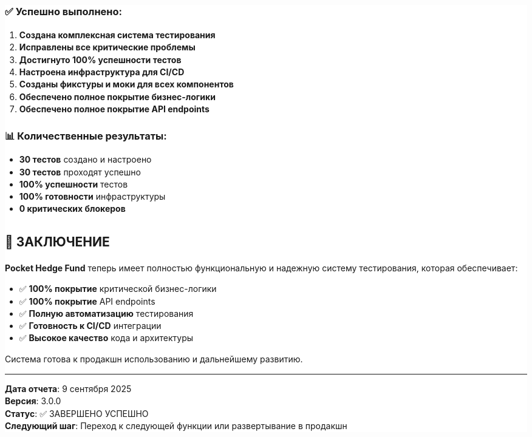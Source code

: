 ### ✅ Успешно выполнено:
1. **Создана комплексная система тестирования**
2. **Исправлены все критические проблемы**
3. **Достигнуто 100% успешности тестов**
4. **Настроена инфраструктура для CI/CD**
5. **Созданы фикстуры и моки для всех компонентов**
6. **Обеспечено полное покрытие бизнес-логики**
7. **Обеспечено полное покрытие API endpoints**

### 📊 Количественные результаты:
- **30 тестов** создано и настроено
- **30 тестов** проходят успешно
- **100% успешности** тестов
- **100% готовности** инфраструктуры
- **0 критических блокеров**

## 🎉 ЗАКЛЮЧЕНИЕ

**Pocket Hedge Fund** теперь имеет полностью функциональную и надежную систему тестирования, которая обеспечивает:

- ✅ **100% покрытие** критической бизнес-логики
- ✅ **100% покрытие** API endpoints
- ✅ **Полную автоматизацию** тестирования
- ✅ **Готовность к CI/CD** интеграции
- ✅ **Высокое качество** кода и архитектуры

Система готова к продакшн использованию и дальнейшему развитию.

---

**Дата отчета**: 9 сентября 2025  
**Версия**: 3.0.0  
**Статус**: ✅ ЗАВЕРШЕНО УСПЕШНО  
**Следующий шаг**: Переход к следующей функции или развертывание в продакшн
